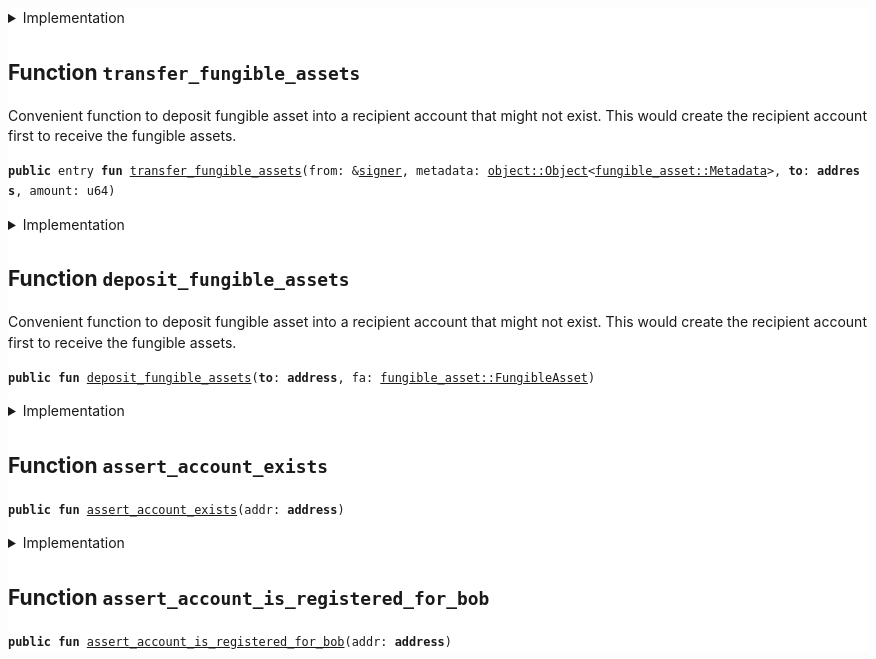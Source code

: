 

<details><summary>Implementation</summary></details>

<a id="0x1_nabob_account_transfer_fungible_assets"></a>

## Function `transfer_fungible_assets`

Convenient function to deposit fungible asset into a recipient account that might not exist.
This would create the recipient account first to receive the fungible assets.


<pre><code><b>public</b> entry <b>fun</b> <a href="nabob_account.md#0x1_nabob_account_transfer_fungible_assets">transfer_fungible_assets</a>(from: &<a href="../../../nabob-stdlib/../move-stdlib/tests/compiler-v2-doc/signer.md#0x1_signer">signer</a>, metadata: <a href="object.md#0x1_object_Object">object::Object</a>&lt;<a href="fungible_asset.md#0x1_fungible_asset_Metadata">fungible_asset::Metadata</a>&gt;, <b>to</b>: <b>address</b>, amount: u64)
</code></pre>



<details><summary>Implementation</summary></details>

<a id="0x1_nabob_account_deposit_fungible_assets"></a>

## Function `deposit_fungible_assets`

Convenient function to deposit fungible asset into a recipient account that might not exist.
This would create the recipient account first to receive the fungible assets.


<pre><code><b>public</b> <b>fun</b> <a href="nabob_account.md#0x1_nabob_account_deposit_fungible_assets">deposit_fungible_assets</a>(<b>to</b>: <b>address</b>, fa: <a href="fungible_asset.md#0x1_fungible_asset_FungibleAsset">fungible_asset::FungibleAsset</a>)
</code></pre>



<details><summary>Implementation</summary></details>

<a id="0x1_nabob_account_assert_account_exists"></a>

## Function `assert_account_exists`



<pre><code><b>public</b> <b>fun</b> <a href="nabob_account.md#0x1_nabob_account_assert_account_exists">assert_account_exists</a>(addr: <b>address</b>)
</code></pre>



<details><summary>Implementation</summary></details>

<a id="0x1_nabob_account_assert_account_is_registered_for_bob"></a>

## Function `assert_account_is_registered_for_bob`



<pre><code><b>public</b> <b>fun</b> <a href="nabob_account.md#0x1_nabob_account_assert_account_is_registered_for_bob">assert_account_is_registered_for_bob</a>(addr: <b>address</b>)
</code></pre>
